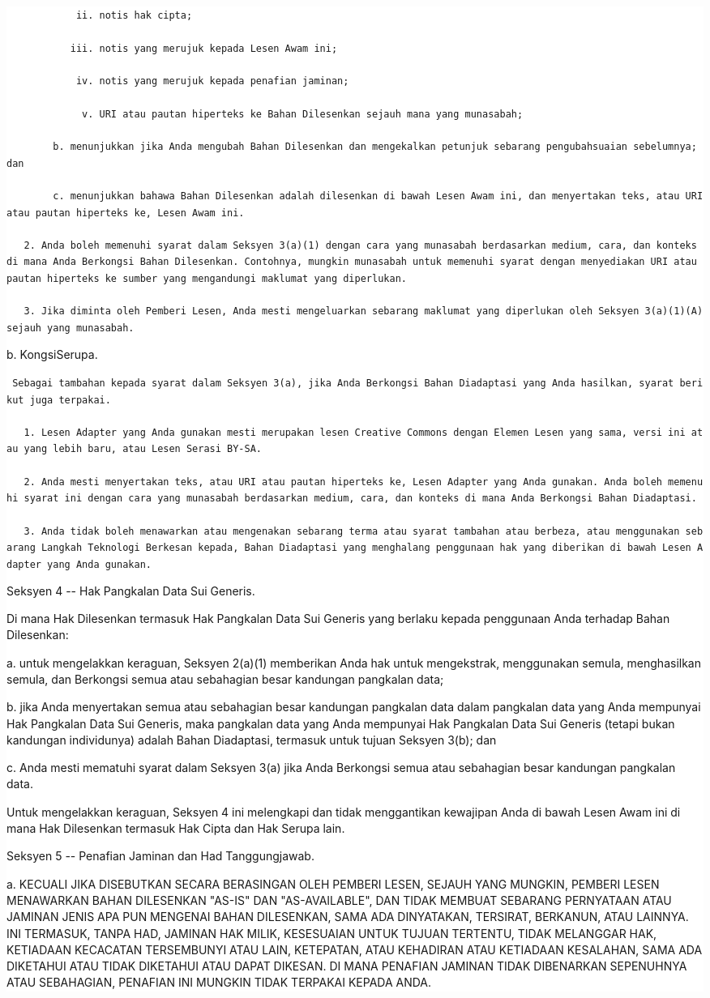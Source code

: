                 ii. notis hak cipta;

               iii. notis yang merujuk kepada Lesen Awam ini;

                iv. notis yang merujuk kepada penafian jaminan;

                 v. URI atau pautan hiperteks ke Bahan Dilesenkan sejauh mana yang munasabah;

            b. menunjukkan jika Anda mengubah Bahan Dilesenkan dan mengekalkan petunjuk sebarang pengubahsuaian sebelumnya; dan

            c. menunjukkan bahawa Bahan Dilesenkan adalah dilesenkan di bawah Lesen Awam ini, dan menyertakan teks, atau URI atau pautan hiperteks ke, Lesen Awam ini.

       2. Anda boleh memenuhi syarat dalam Seksyen 3(a)(1) dengan cara yang munasabah berdasarkan medium, cara, dan konteks di mana Anda Berkongsi Bahan Dilesenkan. Contohnya, mungkin munasabah untuk memenuhi syarat dengan menyediakan URI atau pautan hiperteks ke sumber yang mengandungi maklumat yang diperlukan.

       3. Jika diminta oleh Pemberi Lesen, Anda mesti mengeluarkan sebarang maklumat yang diperlukan oleh Seksyen 3(a)(1)(A) sejauh yang munasabah.

  b. KongsiSerupa.

     Sebagai tambahan kepada syarat dalam Seksyen 3(a), jika Anda Berkongsi Bahan Diadaptasi yang Anda hasilkan, syarat berikut juga terpakai.

       1. Lesen Adapter yang Anda gunakan mesti merupakan lesen Creative Commons dengan Elemen Lesen yang sama, versi ini atau yang lebih baru, atau Lesen Serasi BY-SA.

       2. Anda mesti menyertakan teks, atau URI atau pautan hiperteks ke, Lesen Adapter yang Anda gunakan. Anda boleh memenuhi syarat ini dengan cara yang munasabah berdasarkan medium, cara, dan konteks di mana Anda Berkongsi Bahan Diadaptasi.

       3. Anda tidak boleh menawarkan atau mengenakan sebarang terma atau syarat tambahan atau berbeza, atau menggunakan sebarang Langkah Teknologi Berkesan kepada, Bahan Diadaptasi yang menghalang penggunaan hak yang diberikan di bawah Lesen Adapter yang Anda gunakan.

Seksyen 4 -- Hak Pangkalan Data Sui Generis.

Di mana Hak Dilesenkan termasuk Hak Pangkalan Data Sui Generis yang berlaku kepada penggunaan Anda terhadap Bahan Dilesenkan:

  a. untuk mengelakkan keraguan, Seksyen 2(a)(1) memberikan Anda hak untuk mengekstrak, menggunakan semula, menghasilkan semula, dan Berkongsi semua atau sebahagian besar kandungan pangkalan data;

  b. jika Anda menyertakan semua atau sebahagian besar kandungan pangkalan data dalam pangkalan data yang Anda mempunyai Hak Pangkalan Data Sui Generis, maka pangkalan data yang Anda mempunyai Hak Pangkalan Data Sui Generis (tetapi bukan kandungan individunya) adalah Bahan Diadaptasi, termasuk untuk tujuan Seksyen 3(b); dan

  c. Anda mesti mematuhi syarat dalam Seksyen 3(a) jika Anda Berkongsi semua atau sebahagian besar kandungan pangkalan data.

Untuk mengelakkan keraguan, Seksyen 4 ini melengkapi dan tidak menggantikan kewajipan Anda di bawah Lesen Awam ini di mana Hak Dilesenkan termasuk Hak Cipta dan Hak Serupa lain.

Seksyen 5 -- Penafian Jaminan dan Had Tanggungjawab.

  a. KECUALI JIKA DISEBUTKAN SECARA BERASINGAN OLEH PEMBERI LESEN, SEJAUH YANG MUNGKIN, PEMBERI LESEN MENAWARKAN BAHAN DILESENKAN "AS-IS" DAN "AS-AVAILABLE", DAN TIDAK MEMBUAT SEBARANG PERNYATAAN ATAU JAMINAN JENIS APA PUN MENGENAI BAHAN DILESENKAN, SAMA ADA DINYATAKAN, TERSIRAT, BERKANUN, ATAU LAINNYA. INI TERMASUK, TANPA HAD, JAMINAN HAK MILIK, KESESUAIAN UNTUK TUJUAN TERTENTU, TIDAK MELANGGAR HAK, KETIADAAN KECACATAN TERSEMBUNYI ATAU LAIN, KETEPATAN, ATAU KEHADIRAN ATAU KETIADAAN KESALAHAN, SAMA ADA DIKETAHUI ATAU TIDAK DIKETAHUI ATAU DAPAT DIKESAN. DI MANA PENAFIAN JAMINAN TIDAK DIBENARKAN SEPENUHNYA ATAU SEBAHAGIAN, PENAFIAN INI MUNGKIN TIDAK TERPAKAI KEPADA ANDA.
